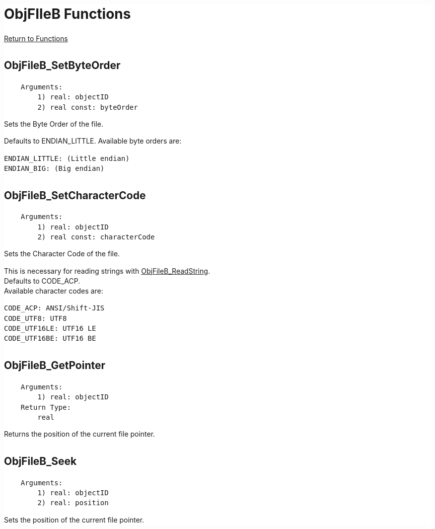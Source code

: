 ﻿# ObjFIleB Functions

[Return to Functions](../functions.html)

## ObjFileB_SetByteOrder
<pre>
    Arguments:
        1) real: objectID
        2) real const: byteOrder
</pre>
Sets the Byte Order of the file.

Defaults to ENDIAN_LITTLE.
Available byte orders are:
<pre>
ENDIAN_LITTLE: (Little endian)
ENDIAN_BIG: (Big endian)
</pre>

## ObjFileB_SetCharacterCode
<pre>
    Arguments:
        1) real: objectID
        2) real const: characterCode
</pre>
Sets the Character Code of the file.

This is necessary for reading strings with [ObjFileB_ReadString](objfileb_readstring).\
Defaults to CODE_ACP.\
Available character codes are:
<pre>
CODE_ACP: ANSI/Shift-JIS
CODE_UTF8: UTF8
CODE_UTF16LE: UTF16 LE
CODE_UTF16BE: UTF16 BE
</pre>

## ObjFileB_GetPointer
<pre>
    Arguments:
        1) real: objectID
    Return Type:
        real
</pre>
Returns the position of the current file pointer.

## ObjFileB_Seek
<pre>
    Arguments:
        1) real: objectID
        2) real: position
</pre>
Sets the position of the current file pointer.
